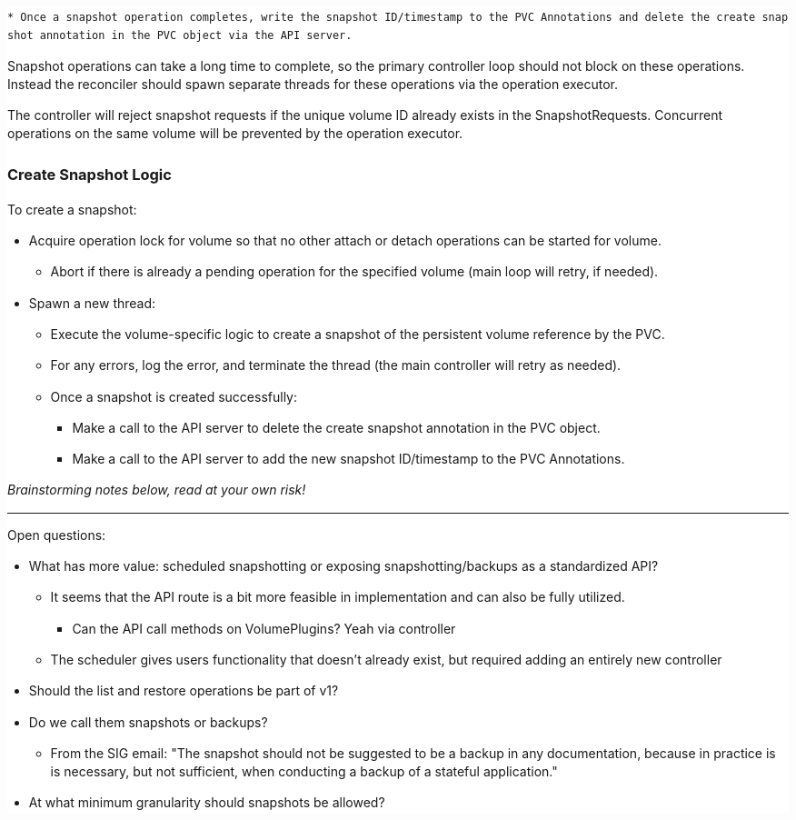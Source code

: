     * Once a snapshot operation completes, write the snapshot ID/timestamp to the PVC Annotations and delete the create snapshot annotation in the PVC object via the API server.

Snapshot operations can take a long time to complete, so the primary controller loop should not block on these operations. Instead the reconciler should spawn separate threads for these operations via the operation executor.

The controller will reject snapshot requests if the unique volume ID already exists in the SnapshotRequests. Concurrent operations on the same volume will be prevented by the operation executor.

### Create Snapshot Logic

To create a snapshot:

* Acquire operation lock for volume so that no other attach or detach operations can be started for volume.

    * Abort if there is already a pending operation for the specified volume (main loop will retry, if needed).

* Spawn a new thread:

    * Execute the volume-specific logic to create a snapshot of the persistent volume reference by the PVC.

    * For any errors, log the error, and terminate the thread (the main controller will retry as needed).

    * Once a snapshot is created successfully:

        * Make a call to the API server to delete the create snapshot annotation in the PVC object.

        * Make a call to the API server to add the new snapshot ID/timestamp to the PVC Annotations.

*Brainstorming notes below, read at your own risk!*

* * *


Open questions:

* What has more value: scheduled snapshotting or exposing snapshotting/backups as a standardized API?

    * It seems that the API route is a bit more feasible in implementation and can also be fully utilized.

        * Can the API call methods on VolumePlugins? Yeah via controller

    * The scheduler gives users functionality that doesn’t already exist, but required adding an entirely new controller

* Should the list and restore operations be part of v1?

* Do we call them snapshots or backups?

    * From the SIG email: "The snapshot should not be suggested to be a backup in any documentation, because in practice is is necessary, but not sufficient, when conducting a backup of a stateful application."

* At what minimum granularity should snapshots be allowed?
